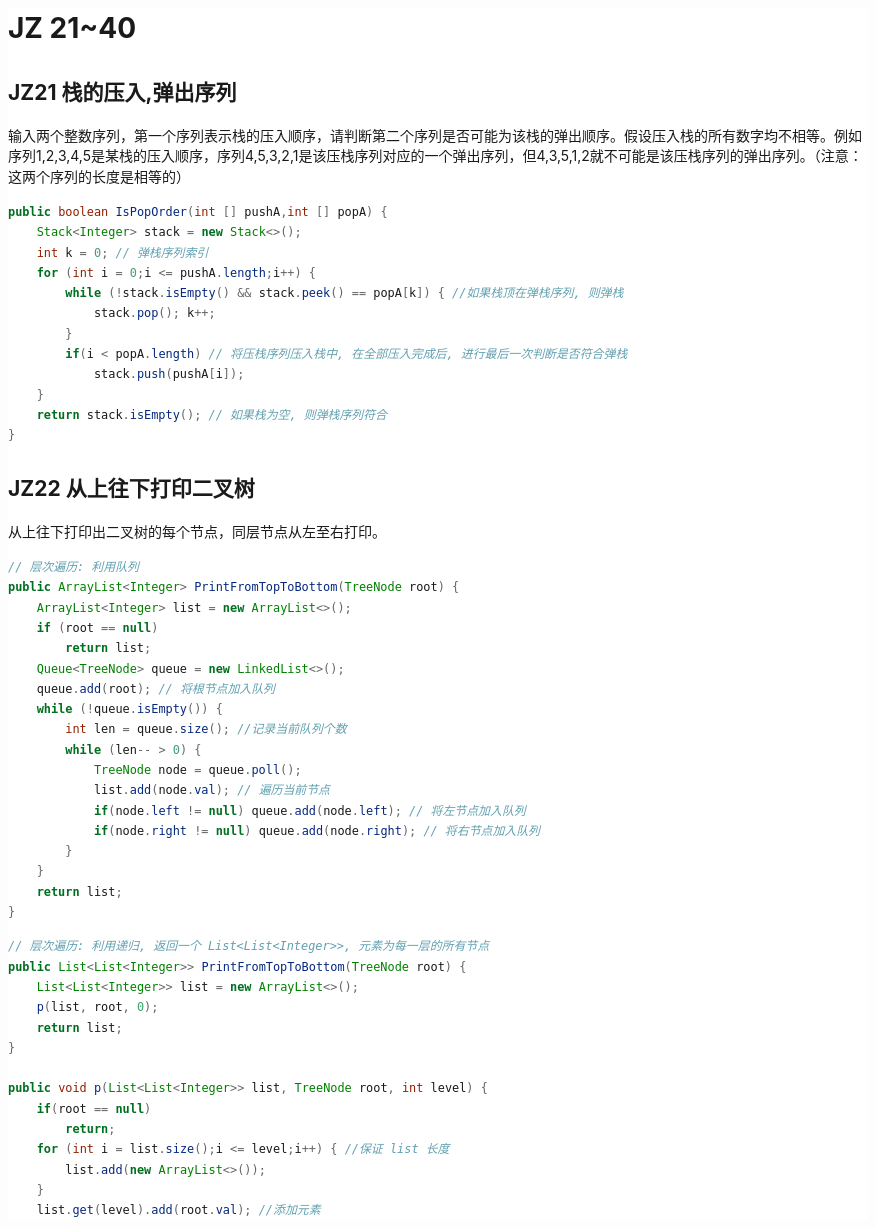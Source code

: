 

# JZ 21~40

## JZ21  栈的压入,弹出序列

输入两个整数序列，第一个序列表示栈的压入顺序，请判断第二个序列是否可能为该栈的弹出顺序。假设压入栈的所有数字均不相等。例如序列1,2,3,4,5是某栈的压入顺序，序列4,5,3,2,1是该压栈序列对应的一个弹出序列，但4,3,5,1,2就不可能是该压栈序列的弹出序列。（注意：这两个序列的长度是相等的）

```java
public boolean IsPopOrder(int [] pushA,int [] popA) {
    Stack<Integer> stack = new Stack<>();
    int k = 0; // 弹栈序列索引
    for (int i = 0;i <= pushA.length;i++) {
        while (!stack.isEmpty() && stack.peek() == popA[k]) { //如果栈顶在弹栈序列, 则弹栈
            stack.pop(); k++;
        }
        if(i < popA.length) // 将压栈序列压入栈中, 在全部压入完成后, 进行最后一次判断是否符合弹栈
            stack.push(pushA[i]);
    }
    return stack.isEmpty(); // 如果栈为空, 则弹栈序列符合
}
```



## JZ22  从上往下打印二叉树

从上往下打印出二叉树的每个节点，同层节点从左至右打印。

```java
// 层次遍历: 利用队列
public ArrayList<Integer> PrintFromTopToBottom(TreeNode root) {
    ArrayList<Integer> list = new ArrayList<>();
    if (root == null)
        return list;
    Queue<TreeNode> queue = new LinkedList<>();
    queue.add(root); // 将根节点加入队列
    while (!queue.isEmpty()) {
        int len = queue.size(); //记录当前队列个数
        while (len-- > 0) {
            TreeNode node = queue.poll(); 
            list.add(node.val); // 遍历当前节点
            if(node.left != null) queue.add(node.left); // 将左节点加入队列
            if(node.right != null) queue.add(node.right); // 将右节点加入队列
        }
    }
    return list;
}
```

```java
// 层次遍历: 利用递归, 返回一个 List<List<Integer>>, 元素为每一层的所有节点
public List<List<Integer>> PrintFromTopToBottom(TreeNode root) {
    List<List<Integer>> list = new ArrayList<>();
    p(list, root, 0);
    return list;
}

public void p(List<List<Integer>> list, TreeNode root, int level) {
    if(root == null)
        return;
    for (int i = list.size();i <= level;i++) { //保证 list 长度
        list.add(new ArrayList<>());
    }
    list.get(level).add(root.val); //添加元素
```